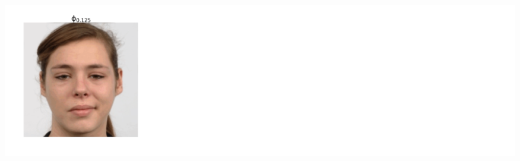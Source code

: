 <img src="https://github.com/junyuchen245/TransMorph_TVF/blob/main/example_imgs/forward_face_3.gif" width="250"/>&nbsp;